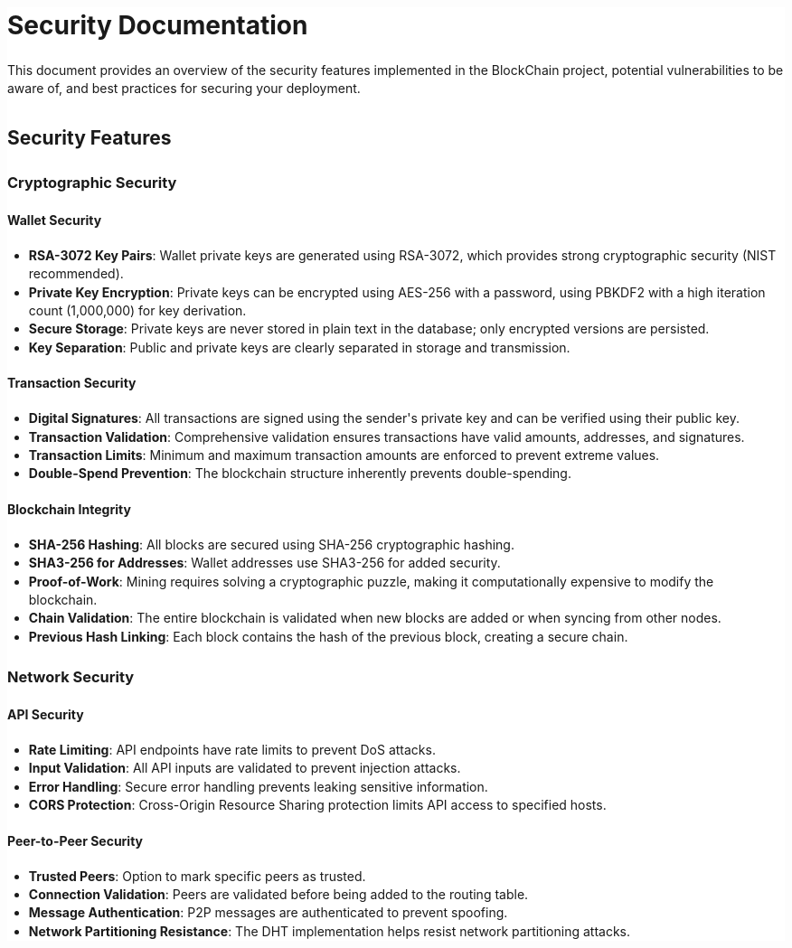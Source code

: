 # Security Documentation

This document provides an overview of the security features implemented in the BlockChain project, potential vulnerabilities to be aware of, and best practices for securing your deployment.

## Security Features

### Cryptographic Security

#### Wallet Security
- **RSA-3072 Key Pairs**: Wallet private keys are generated using RSA-3072, which provides strong cryptographic security (NIST recommended).
- **Private Key Encryption**: Private keys can be encrypted using AES-256 with a password, using PBKDF2 with a high iteration count (1,000,000) for key derivation.
- **Secure Storage**: Private keys are never stored in plain text in the database; only encrypted versions are persisted.
- **Key Separation**: Public and private keys are clearly separated in storage and transmission.

#### Transaction Security
- **Digital Signatures**: All transactions are signed using the sender's private key and can be verified using their public key.
- **Transaction Validation**: Comprehensive validation ensures transactions have valid amounts, addresses, and signatures.
- **Transaction Limits**: Minimum and maximum transaction amounts are enforced to prevent extreme values.
- **Double-Spend Prevention**: The blockchain structure inherently prevents double-spending.

#### Blockchain Integrity
- **SHA-256 Hashing**: All blocks are secured using SHA-256 cryptographic hashing.
- **SHA3-256 for Addresses**: Wallet addresses use SHA3-256 for added security.
- **Proof-of-Work**: Mining requires solving a cryptographic puzzle, making it computationally expensive to modify the blockchain.
- **Chain Validation**: The entire blockchain is validated when new blocks are added or when syncing from other nodes.
- **Previous Hash Linking**: Each block contains the hash of the previous block, creating a secure chain.

### Network Security

#### API Security
- **Rate Limiting**: API endpoints have rate limits to prevent DoS attacks.
- **Input Validation**: All API inputs are validated to prevent injection attacks.
- **Error Handling**: Secure error handling prevents leaking sensitive information.
- **CORS Protection**: Cross-Origin Resource Sharing protection limits API access to specified hosts.

#### Peer-to-Peer Security
- **Trusted Peers**: Option to mark specific peers as trusted.
- **Connection Validation**: Peers are validated before being added to the routing table.
- **Message Authentication**: P2P messages are authenticated to prevent spoofing.
- **Network Partitioning Resistance**: The DHT implementation helps resist network partitioning attacks.
